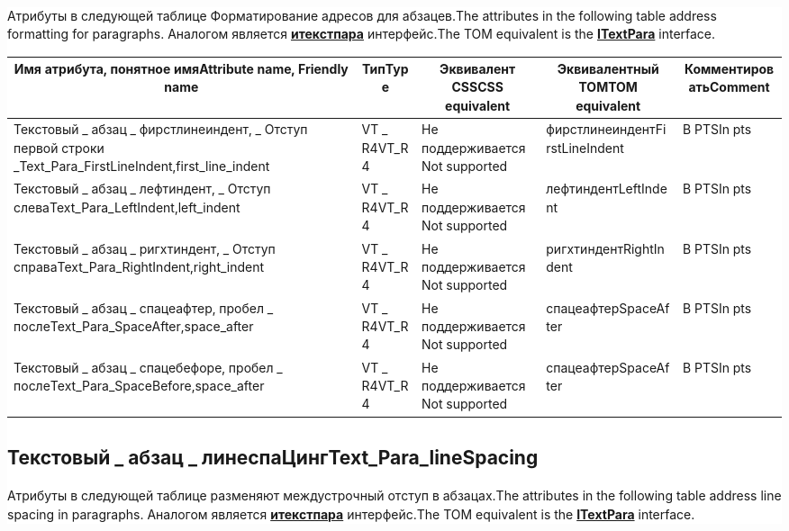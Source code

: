 <span data-ttu-id="8dc96-386">Атрибуты в следующей таблице Форматирование адресов для абзацев.</span><span class="sxs-lookup"><span data-stu-id="8dc96-386">The attributes in the following table address formatting for paragraphs.</span></span> <span data-ttu-id="8dc96-387">Аналогом является [**итекстпара**](/windows/desktop/api/tom/nn-tom-itextpara) интерфейс.</span><span class="sxs-lookup"><span data-stu-id="8dc96-387">The TOM equivalent is the [**ITextPara**](/windows/desktop/api/tom/nn-tom-itextpara) interface.</span></span>



| <span data-ttu-id="8dc96-388">Имя атрибута, понятное имя</span><span class="sxs-lookup"><span data-stu-id="8dc96-388">Attribute name, Friendly name</span></span>                              | <span data-ttu-id="8dc96-389">Тип</span><span class="sxs-lookup"><span data-stu-id="8dc96-389">Type</span></span>   | <span data-ttu-id="8dc96-390">Эквивалент CSS</span><span class="sxs-lookup"><span data-stu-id="8dc96-390">CSS equivalent</span></span> | <span data-ttu-id="8dc96-391">Эквивалентный TOM</span><span class="sxs-lookup"><span data-stu-id="8dc96-391">TOM equivalent</span></span>  | <span data-ttu-id="8dc96-392">Комментировать</span><span class="sxs-lookup"><span data-stu-id="8dc96-392">Comment</span></span> |
|------------------------------------------------------------|--------|----------------|-----------------|---------|
| <span data-ttu-id="8dc96-393">Текстовый \_ абзац \_ фирстлинеиндент, \_ Отступ первой строки \_</span><span class="sxs-lookup"><span data-stu-id="8dc96-393">Text\_Para\_FirstLineIndent,first\_line\_indent</span></span><br/> | <span data-ttu-id="8dc96-394">VT \_ R4</span><span class="sxs-lookup"><span data-stu-id="8dc96-394">VT\_R4</span></span> | <span data-ttu-id="8dc96-395">Не поддерживается</span><span class="sxs-lookup"><span data-stu-id="8dc96-395">Not supported</span></span>  | <span data-ttu-id="8dc96-396">фирстлинеиндент</span><span class="sxs-lookup"><span data-stu-id="8dc96-396">FirstLineIndent</span></span> | <span data-ttu-id="8dc96-397">В PTS</span><span class="sxs-lookup"><span data-stu-id="8dc96-397">In pts</span></span>  |
| <span data-ttu-id="8dc96-398">Текстовый \_ абзац \_ лефтиндент, \_ Отступ слева</span><span class="sxs-lookup"><span data-stu-id="8dc96-398">Text\_Para\_LeftIndent,left\_indent</span></span><br/>             | <span data-ttu-id="8dc96-399">VT \_ R4</span><span class="sxs-lookup"><span data-stu-id="8dc96-399">VT\_R4</span></span> | <span data-ttu-id="8dc96-400">Не поддерживается</span><span class="sxs-lookup"><span data-stu-id="8dc96-400">Not supported</span></span>  | <span data-ttu-id="8dc96-401">лефтиндент</span><span class="sxs-lookup"><span data-stu-id="8dc96-401">LeftIndent</span></span>      | <span data-ttu-id="8dc96-402">В PTS</span><span class="sxs-lookup"><span data-stu-id="8dc96-402">In pts</span></span>  |
| <span data-ttu-id="8dc96-403">Текстовый \_ абзац \_ ригхтиндент, \_ Отступ справа</span><span class="sxs-lookup"><span data-stu-id="8dc96-403">Text\_Para\_RightIndent,right\_indent</span></span><br/>           | <span data-ttu-id="8dc96-404">VT \_ R4</span><span class="sxs-lookup"><span data-stu-id="8dc96-404">VT\_R4</span></span> | <span data-ttu-id="8dc96-405">Не поддерживается</span><span class="sxs-lookup"><span data-stu-id="8dc96-405">Not supported</span></span>  | <span data-ttu-id="8dc96-406">ригхтиндент</span><span class="sxs-lookup"><span data-stu-id="8dc96-406">RightIndent</span></span>     | <span data-ttu-id="8dc96-407">В PTS</span><span class="sxs-lookup"><span data-stu-id="8dc96-407">In pts</span></span>  |
| <span data-ttu-id="8dc96-408">Текстовый \_ абзац \_ спацеафтер, пробел \_ после</span><span class="sxs-lookup"><span data-stu-id="8dc96-408">Text\_Para\_SpaceAfter,space\_after</span></span><br/>             | <span data-ttu-id="8dc96-409">VT \_ R4</span><span class="sxs-lookup"><span data-stu-id="8dc96-409">VT\_R4</span></span> | <span data-ttu-id="8dc96-410">Не поддерживается</span><span class="sxs-lookup"><span data-stu-id="8dc96-410">Not supported</span></span>  | <span data-ttu-id="8dc96-411">спацеафтер</span><span class="sxs-lookup"><span data-stu-id="8dc96-411">SpaceAfter</span></span>      | <span data-ttu-id="8dc96-412">В PTS</span><span class="sxs-lookup"><span data-stu-id="8dc96-412">In pts</span></span>  |
| <span data-ttu-id="8dc96-413">Текстовый \_ абзац \_ спацебефоре, пробел \_ после</span><span class="sxs-lookup"><span data-stu-id="8dc96-413">Text\_Para\_SpaceBefore,space\_after</span></span><br/>            | <span data-ttu-id="8dc96-414">VT \_ R4</span><span class="sxs-lookup"><span data-stu-id="8dc96-414">VT\_R4</span></span> | <span data-ttu-id="8dc96-415">Не поддерживается</span><span class="sxs-lookup"><span data-stu-id="8dc96-415">Not supported</span></span>  | <span data-ttu-id="8dc96-416">спацеафтер</span><span class="sxs-lookup"><span data-stu-id="8dc96-416">SpaceAfter</span></span>      | <span data-ttu-id="8dc96-417">В PTS</span><span class="sxs-lookup"><span data-stu-id="8dc96-417">In pts</span></span>  |



 

## <a name="text_para_linespacing"></a><span data-ttu-id="8dc96-418">Текстовый \_ абзац \_ линеспаЦинг</span><span class="sxs-lookup"><span data-stu-id="8dc96-418">Text\_Para\_lineSpacing</span></span>

<span data-ttu-id="8dc96-419">Атрибуты в следующей таблице разменяют междустрочный отступ в абзацах.</span><span class="sxs-lookup"><span data-stu-id="8dc96-419">The attributes in the following table address line spacing in paragraphs.</span></span> <span data-ttu-id="8dc96-420">Аналогом является [**итекстпара**](/windows/desktop/api/tom/nn-tom-itextpara) интерфейс.</span><span class="sxs-lookup"><span data-stu-id="8dc96-420">The TOM equivalent is the [**ITextPara**](/windows/desktop/api/tom/nn-tom-itextpara) interface.</span></span>


